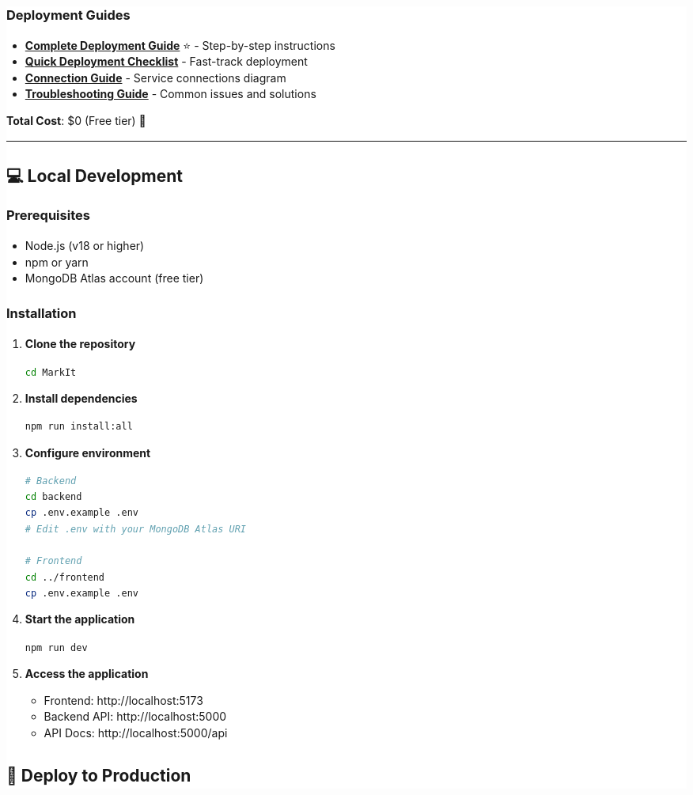 ### Deployment Guides
- **[Complete Deployment Guide](COMPLETE_DEPLOYMENT_GUIDE.md)** ⭐ - Step-by-step instructions
- **[Quick Deployment Checklist](QUICK_DEPLOYMENT_CHECKLIST.md)** - Fast-track deployment
- **[Connection Guide](CONNECTION_GUIDE.md)** - Service connections diagram
- **[Troubleshooting Guide](TROUBLESHOOTING.md)** - Common issues and solutions

**Total Cost**: $0 (Free tier) 🎉

---

## 💻 Local Development

### Prerequisites

- Node.js (v18 or higher)
- npm or yarn
- MongoDB Atlas account (free tier)

### Installation

1. **Clone the repository**
   ```bash
   cd MarkIt
   ```

2. **Install dependencies**
   ```bash
   npm run install:all
   ```

3. **Configure environment**
   ```bash
   # Backend
   cd backend
   cp .env.example .env
   # Edit .env with your MongoDB Atlas URI
   
   # Frontend
   cd ../frontend
   cp .env.example .env
   ```

4. **Start the application**
   ```bash
   npm run dev
   ```

5. **Access the application**
   - Frontend: http://localhost:5173
   - Backend API: http://localhost:5000
   - API Docs: http://localhost:5000/api

## 🚀 Deploy to Production
